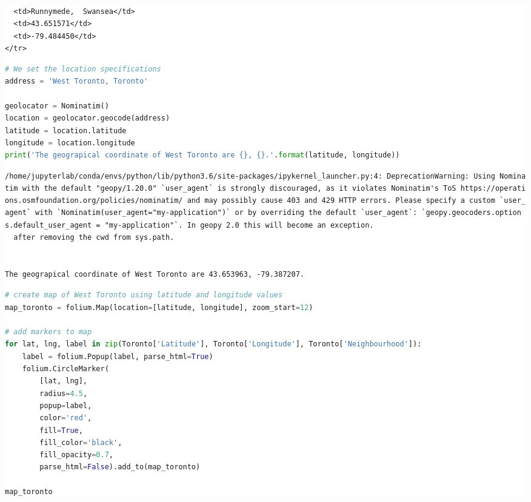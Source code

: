       <td>Runnymede,  Swansea</td>
      <td>43.651571</td>
      <td>-79.484450</td>
    </tr>
  </tbody>
</table>
</div>




```python
# We set the location specifications
address = 'West Toronto, Toronto'

geolocator = Nominatim()
location = geolocator.geocode(address)
latitude = location.latitude
longitude = location.longitude
print('The geograpical coordinate of West Toronto are {}, {}.'.format(latitude, longitude))
```

    /home/jupyterlab/conda/envs/python/lib/python3.6/site-packages/ipykernel_launcher.py:4: DeprecationWarning: Using Nominatim with the default "geopy/1.20.0" `user_agent` is strongly discouraged, as it violates Nominatim's ToS https://operations.osmfoundation.org/policies/nominatim/ and may possibly cause 403 and 429 HTTP errors. Please specify a custom `user_agent` with `Nominatim(user_agent="my-application")` or by overriding the default `user_agent`: `geopy.geocoders.options.default_user_agent = "my-application"`. In geopy 2.0 this will become an exception.
      after removing the cwd from sys.path.


    The geograpical coordinate of West Toronto are 43.653963, -79.387207.



```python
# create map of West Toronto using latitude and longitude values
map_toronto = folium.Map(location=[latitude, longitude], zoom_start=12)

# add markers to map
for lat, lng, label in zip(Toronto['Latitude'], Toronto['Longitude'], Toronto['Neighbourhood']):
    label = folium.Popup(label, parse_html=True)
    folium.CircleMarker(
        [lat, lng],
        radius=4.5,
        popup=label,
        color='red',
        fill=True,
        fill_color='black',
        fill_opacity=0.7,
        parse_html=False).add_to(map_toronto)  
    
map_toronto
```



